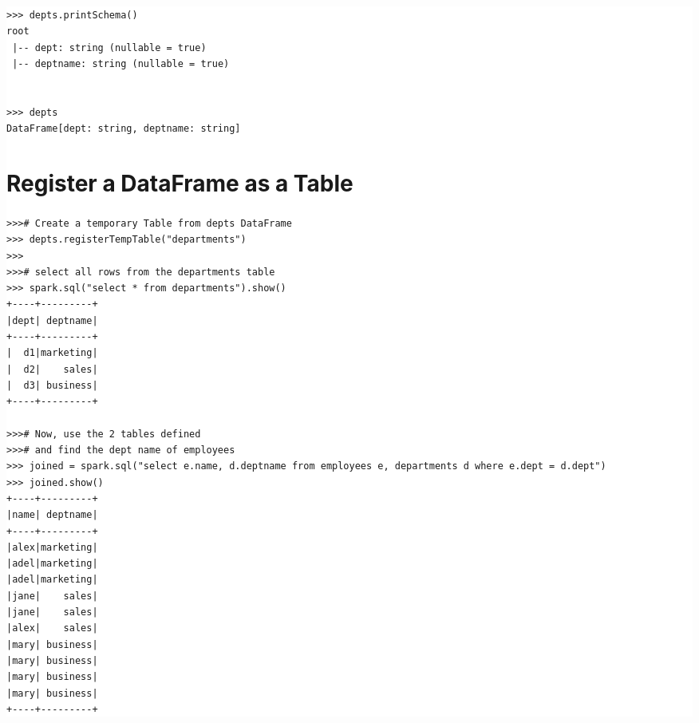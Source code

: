 	>>> depts.printSchema()
	root
	 |-- dept: string (nullable = true)
	 |-- deptname: string (nullable = true)
	
	
	>>> depts
	DataFrame[dept: string, deptname: string]
	

# Register a DataFrame as a Table

	>>># Create a temporary Table from depts DataFrame
	>>> depts.registerTempTable("departments")
	>>>
	>>># select all rows from the departments table
	>>> spark.sql("select * from departments").show()
	+----+---------+
	|dept| deptname|
	+----+---------+
	|  d1|marketing|
	|  d2|    sales|
	|  d3| business|
	+----+---------+
	
	>>># Now, use the 2 tables defined 
	>>># and find the dept name of employees
	>>> joined = spark.sql("select e.name, d.deptname from employees e, departments d where e.dept = d.dept")
	>>> joined.show()
	+----+---------+
	|name| deptname|
	+----+---------+
	|alex|marketing|
	|adel|marketing|
	|adel|marketing|
	|jane|    sales|
	|jane|    sales|
	|alex|    sales|
	|mary| business|
	|mary| business|
	|mary| business|
	|mary| business|
	+----+---------+
	